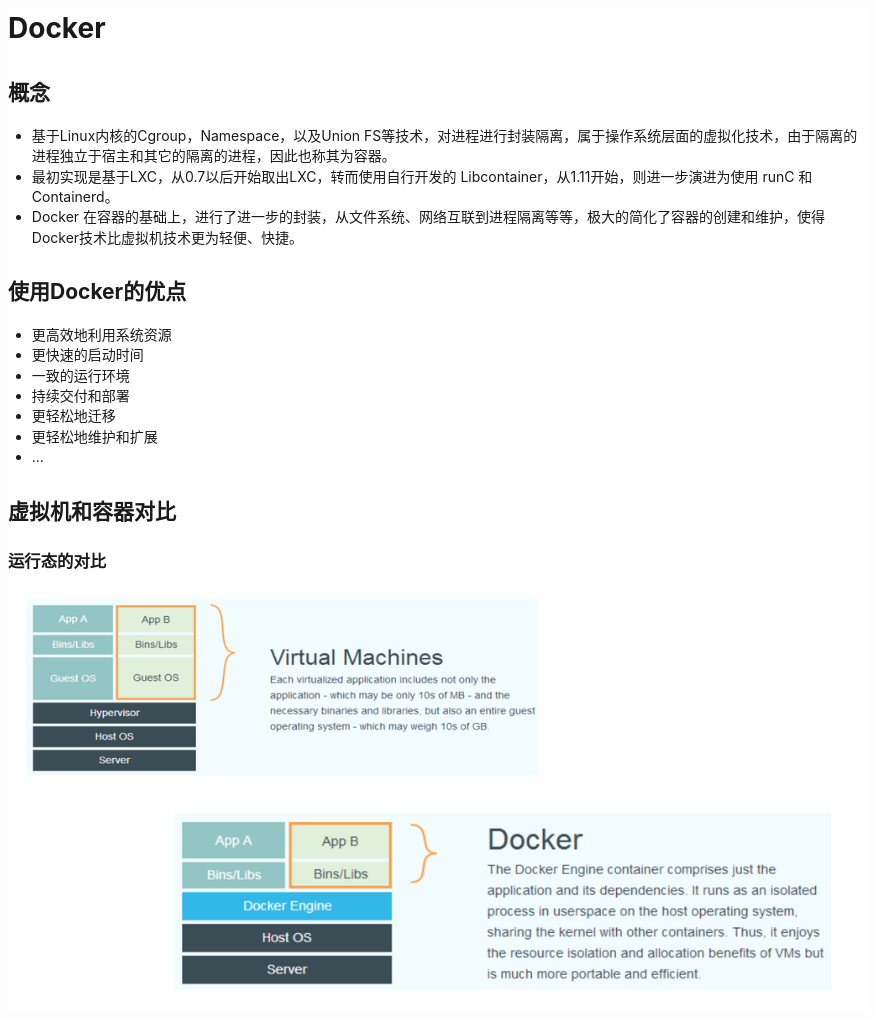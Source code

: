 













# Docker



## 概念

* 基于Linux内核的Cgroup，Namespace，以及Union FS等技术，对进程进行封装隔离，属于操作系统层面的虚拟化技术，由于隔离的进程独立于宿主和其它的隔离的进程，因此也称其为容器。
* 最初实现是基于LXC，从0.7以后开始取出LXC，转而使用自行开发的 Libcontainer，从1.11开始，则进一步演进为使用 runC 和 Containerd。
* Docker 在容器的基础上，进行了进一步的封装，从文件系统、网络互联到进程隔离等等，极大的简化了容器的创建和维护，使得Docker技术比虚拟机技术更为轻便、快捷。



## 使用Docker的优点

* 更高效地利用系统资源
* 更快速的启动时间
* 一致的运行环境
* 持续交付和部署
* 更轻松地迁移
* 更轻松地维护和扩展
* ...



## 虚拟机和容器对比



### 运行态的对比

![](./note_images/VirtualMachines_VS(runtime)_Docker.png)

